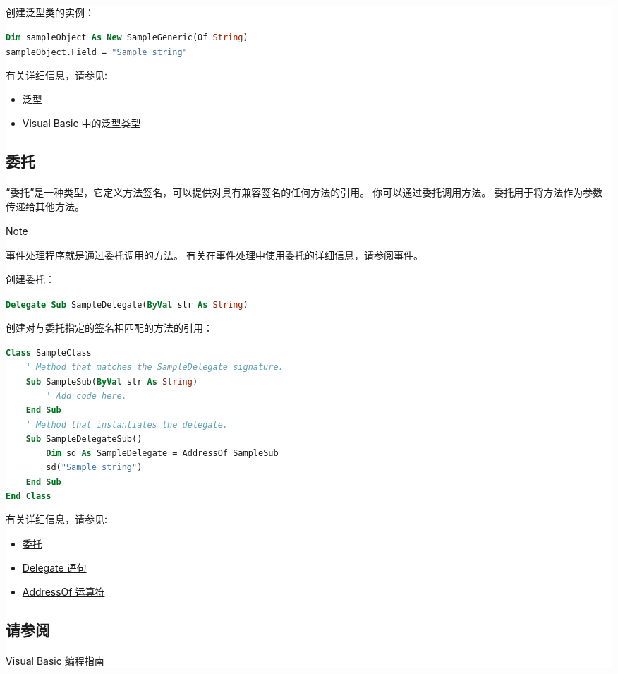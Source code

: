 创建泛型类的实例：

```vb
Dim sampleObject As New SampleGeneric(Of String)
sampleObject.Field = "Sample string"
```

有关详细信息，请参见:

- [泛型](~/docs/standard/generics/index.md)

- [Visual Basic 中的泛型类型](../../../visual-basic/programming-guide/language-features/data-types/generic-types.md)

## <a name="delegates"></a>委托
 “委托”是一种类型，它定义方法签名，可以提供对具有兼容签名的任何方法的引用。 你可以通过委托调用方法。 委托用于将方法作为参数传递给其他方法。

> [!NOTE]
>  事件处理程序就是通过委托调用的方法。 有关在事件处理中使用委托的详细信息，请参阅[事件](../../../standard/events/index.md)。

创建委托：

```vb
Delegate Sub SampleDelegate(ByVal str As String)
```

创建对与委托指定的签名相匹配的方法的引用：

```vb
Class SampleClass
    ' Method that matches the SampleDelegate signature.
    Sub SampleSub(ByVal str As String)
        ' Add code here.
    End Sub
    ' Method that instantiates the delegate.
    Sub SampleDelegateSub()
        Dim sd As SampleDelegate = AddressOf SampleSub
        sd("Sample string")
    End Sub
End Class
```

有关详细信息，请参见:

- [委托](../../../visual-basic/programming-guide/language-features/delegates/index.md)

- [Delegate 语句](../../../visual-basic/language-reference/statements/delegate-statement.md)

- [AddressOf 运算符](../../../visual-basic/language-reference/operators/addressof-operator.md)

## <a name="see-also"></a>请参阅
 [Visual Basic 编程指南](../../../visual-basic/programming-guide/index.md)
